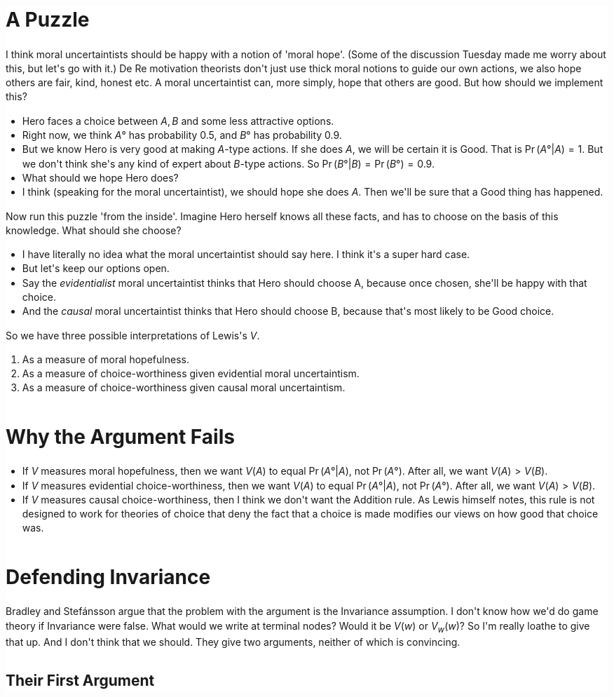 # A Puzzle

I think moral uncertaintists should be happy with a notion of 'moral hope'. (Some of the discussion Tuesday made me worry about this, but let's go with it.) De Re motivation theorists don't just use thick moral notions to guide our own actions, we also hope others are fair, kind, honest etc. A moral uncertaintist can, more simply, hope that others are good. But how should we implement this?

* Hero faces a choice between $A, B$ and some less attractive options.
* Right now, we think $A°$ has probability 0.5, and $B°$ has probability 0.9.
* But we know Hero is very good at making $A$-type actions. If she does $A$, we will be certain it is Good. That is $\Pr(A° | A) = 1$. But we don't think she's any kind of expert about $B$-type actions. So $\Pr(B° | B) = \Pr(B°) = 0.9$.
* What should we hope Hero does?
* I think (speaking for the moral uncertaintist), we should hope she does $A$. Then we'll be sure that a Good thing has happened.

Now run this puzzle 'from the inside'. Imagine Hero herself knows all these facts, and has to choose on the basis of this knowledge. What should she choose?

* I have literally no idea what the moral uncertaintist should say here. I think it's a super hard case.
* But let's keep our options open.
* Say the _evidentialist_ moral uncertaintist thinks that Hero should choose A, because once chosen, she'll be happy with that choice.
* And the _causal_ moral uncertaintist thinks that Hero should choose B, because that's most likely to be Good choice.

So we have three possible interpretations of Lewis's $V$.

1. As a measure of moral hopefulness.
2. As a measure of choice-worthiness given evidential moral uncertaintism.
3. As a measure of choice-worthiness given causal moral uncertaintism.

# Why the Argument Fails

* If $V$ measures moral hopefulness, then we want $V(A)$ to equal $\Pr(A° | A)$, not $\Pr(A°)$. After all, we want $V(A) > V(B)$.
* If $V$ measures evidential choice-worthiness, then we want $V(A)$ to equal $\Pr(A° | A)$, not $\Pr(A°)$. After all, we want $V(A) > V(B)$.
* If $V$ measures causal choice-worthiness, then I think we don't want the Addition rule. As Lewis himself notes, this rule is not designed to work for theories of choice that deny the fact that a choice is made modifies our views on how good that choice was.

# Defending Invariance

Bradley and Stefánsson argue that the problem with the argument is the Invariance assumption. I don't know how we'd do game theory if Invariance were false. What would we write at terminal nodes? Would it be $V(w)$ or $V_w(w)$? So I'm really loathe to give that up. And I don't think that we should. They give two arguments, neither of which is convincing.

## Their First Argument
